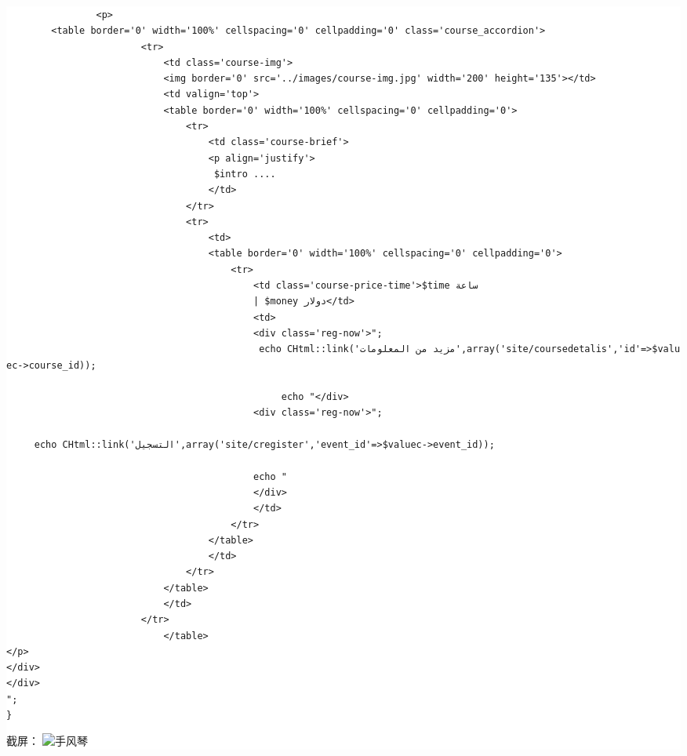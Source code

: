 ```
                <p>
        <table border='0' width='100%' cellspacing='0' cellpadding='0' class='course_accordion'>
                        <tr>
                            <td class='course-img'>
                            <img border='0' src='../images/course-img.jpg' width='200' height='135'></td>
                            <td valign='top'>
                            <table border='0' width='100%' cellspacing='0' cellpadding='0'>
                                <tr>
                                    <td class='course-brief'>
                                    <p align='justify'>
                                     $intro ....
                                    </td>
                                </tr>
                                <tr>
                                    <td>
                                    <table border='0' width='100%' cellspacing='0' cellpadding='0'>
                                        <tr>
                                            <td class='course-price-time'>$time ساعة
                                            | $money دولار</td>
                                            <td>
                                            <div class='reg-now'>";
                                             echo CHtml::link('مزيد من المعلومات',array('site/coursedetalis','id'=>$valuec->course_id));

                                                 echo "</div>
                                            <div class='reg-now'>";

     echo CHtml::link('التسجيل',array('site/cregister','event_id'=>$valuec->event_id));                                          

                                            echo "
                                            </div>
                                            </td>
                                        </tr>
                                    </table>
                                    </td>
                                </tr>
                            </table>
                            </td>
                        </tr>
                            </table>
</p>
</div>
</div>
";
} 
```

截屏： ![手风琴](../Images/53bf3f932aab330c14f16f66cf53c2dd.png)
